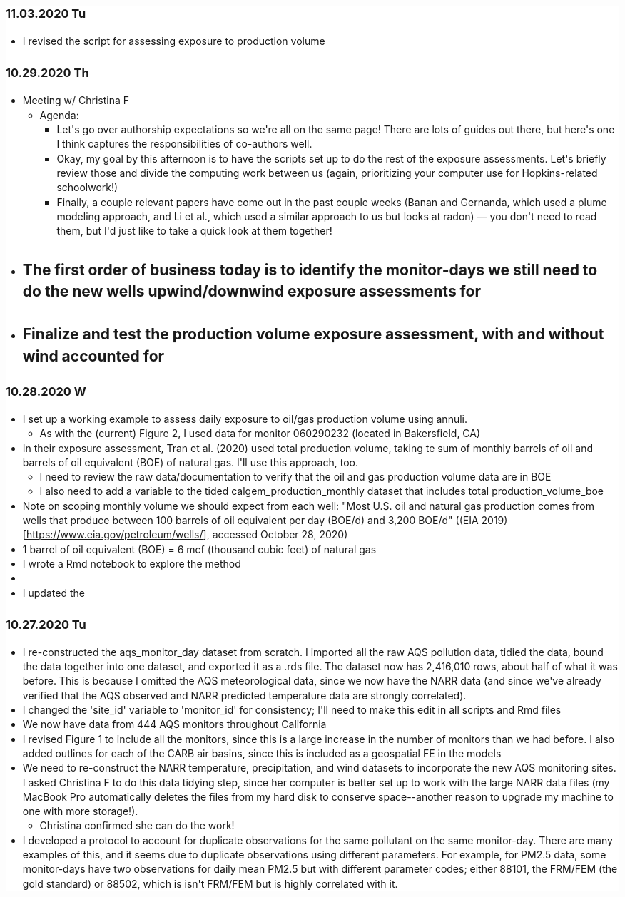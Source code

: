 ### 11.03.2020 Tu
- I revised the script for assessing exposure to production volume

### 10.29.2020 Th
- Meeting w/ Christina F
  - Agenda:
    - Let's go over authorship expectations so we're all on the same page! There are lots of guides out there, but here's one I think captures the responsibilities of co-authors well.
    - Okay, my goal by this afternoon is to have the scripts set up to do the rest of the exposure assessments. Let's briefly review those and divide the computing work between us (again, prioritizing your computer use for Hopkins-related schoolwork!)
    - Finally, a couple relevant papers have come out in the past couple weeks (Banan and Gernanda, which used a plume modeling approach, and Li et al., which used a similar approach to us but looks at radon) — you don't need to read them, but I'd just like to take a quick look at them together!
- The first order of business today is to identify the monitor-days we still need to do the new wells upwind/downwind exposure assessments for
  -
- Finalize and test the production volume exposure assessment, with and without wind accounted for
  -

### 10.28.2020 W
- I set up a working example to assess daily exposure to oil/gas production volume using annuli.
  - As with the (current) Figure 2, I used data for monitor 060290232 (located in Bakersfield, CA)
- In their exposure assessment, Tran et al. (2020) used total production volume, taking te sum of monthly barrels of oil and barrels of oil equivalent (BOE) of natural gas. I'll use this approach, too.
  - I need to review the raw data/documentation to verify that the oil and gas production volume data are in BOE
  -  I also need to add a variable to the tided calgem_production_monthly dataset that includes total production_volume_boe
- Note on scoping monthly volume we should expect from each well: "Most U.S. oil and natural gas production comes from wells that produce between 100 barrels of oil equivalent per day (BOE/d) and 3,200 BOE/d" ((EIA 2019)[https://www.eia.gov/petroleum/wells/], accessed October 28, 2020)
- 1 barrel of oil equivalent (BOE) = 6 mcf (thousand cubic feet) of natural gas
- I wrote a Rmd notebook to explore the method
-
- I updated the

### 10.27.2020 Tu
- I re-constructed the aqs_monitor_day dataset from scratch. I imported all the raw AQS pollution data, tidied the data, bound the data together into one dataset, and exported it as a .rds file. The dataset now has 2,416,010 rows, about half of what it was before. This is because I omitted the AQS meteorological data, since we now have the NARR data (and since we've already verified that the AQS observed and NARR predicted temperature data are strongly correlated).
- I changed the 'site_id' variable to 'monitor_id' for consistency; I'll need to make this edit in all scripts and Rmd files
- We now have data from 444 AQS monitors throughout California
- I revised Figure 1 to include all the monitors, since this is a large increase in the number of monitors than we had before. I also added outlines for each of the CARB air basins, since this is included as a geospatial FE in the models
- We need to re-construct the NARR temperature, precipitation, and wind datasets to incorporate the new AQS monitoring sites. I asked Christina F to do this data tidying step, since her computer is better set up to work with the large NARR data files (my MacBook Pro automatically deletes the files from my hard disk to conserve space--another reason to upgrade my machine to one with more storage!).
  - Christina confirmed she can do the work!
- I developed a protocol to account for duplicate observations for the same pollutant on the same monitor-day. There are many examples of this, and it seems due to duplicate observations using different parameters. For example, for PM2.5 data, some monitor-days have two observations for daily mean PM2.5 but with different parameter codes; either 88101, the FRM/FEM (the gold standard) or 88502, which is isn't FRM/FEM but is highly correlated with it.